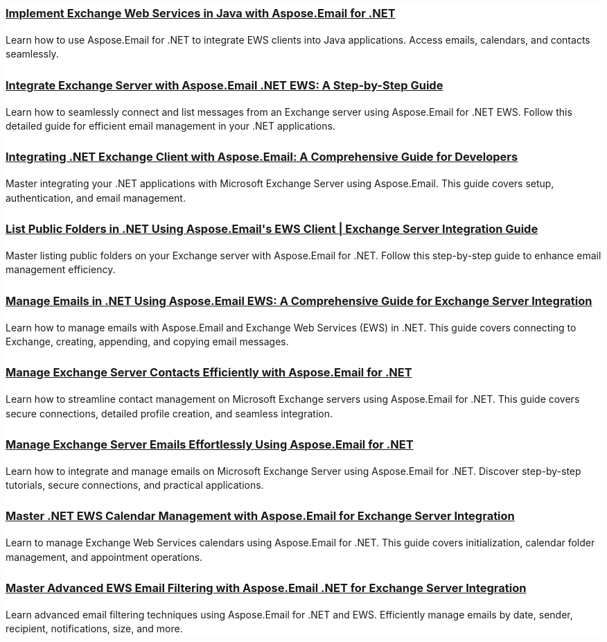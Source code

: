 ### [Implement Exchange Web Services in Java with Aspose.Email for .NET](./implement-ews-client-java-aspose-email/)
Learn how to use Aspose.Email for .NET to integrate EWS clients into Java applications. Access emails, calendars, and contacts seamlessly.

### [Integrate Exchange Server with Aspose.Email .NET EWS&#58; A Step-by-Step Guide](./connect-exchange-server-aspose-email-net-ews/)
Learn how to seamlessly connect and list messages from an Exchange server using Aspose.Email for .NET EWS. Follow this detailed guide for efficient email management in your .NET applications.

### [Integrating .NET Exchange Client with Aspose.Email&#58; A Comprehensive Guide for Developers](./net-exchange-client-aspose-email-integration-guide/)
Master integrating your .NET applications with Microsoft Exchange Server using Aspose.Email. This guide covers setup, authentication, and email management.

### [List Public Folders in .NET Using Aspose.Email's EWS Client | Exchange Server Integration Guide](./list-public-folders-net-aspose-email-ews-client/)
Master listing public folders on your Exchange server with Aspose.Email for .NET. Follow this step-by-step guide to enhance email management efficiency.

### [Manage Emails in .NET Using Aspose.Email EWS&#58; A Comprehensive Guide for Exchange Server Integration](./manage-emails-net-aspose-ews/)
Learn how to manage emails with Aspose.Email and Exchange Web Services (EWS) in .NET. This guide covers connecting to Exchange, creating, appending, and copying email messages.

### [Manage Exchange Server Contacts Efficiently with Aspose.Email for .NET](./manage-exchange-server-contacts-aspose-email-dotnet/)
Learn how to streamline contact management on Microsoft Exchange servers using Aspose.Email for .NET. This guide covers secure connections, detailed profile creation, and seamless integration.

### [Manage Exchange Server Emails Effortlessly Using Aspose.Email for .NET](./manage-exchange-server-emails-aspose-net/)
Learn how to integrate and manage emails on Microsoft Exchange Server using Aspose.Email for .NET. Discover step-by-step tutorials, secure connections, and practical applications.

### [Master .NET EWS Calendar Management with Aspose.Email for Exchange Server Integration](./master-dotnet-ews-calendar-aspose-email/)
Learn to manage Exchange Web Services calendars using Aspose.Email for .NET. This guide covers initialization, calendar folder management, and appointment operations.

### [Master Advanced EWS Email Filtering with Aspose.Email .NET for Exchange Server Integration](./advanced-ews-email-filtering-aspose-net/)
Learn advanced email filtering techniques using Aspose.Email for .NET and EWS. Efficiently manage emails by date, sender, recipient, notifications, size, and more.
